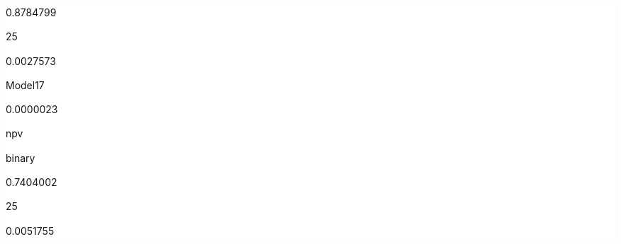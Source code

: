 <td style="text-align:right;">

0.8784799

</td>

<td style="text-align:right;">

25

</td>

<td style="text-align:right;">

0.0027573

</td>

<td style="text-align:left;">

Model17

</td>

</tr>

<tr>

<td style="text-align:right;">

0.0000023

</td>

<td style="text-align:left;">

npv

</td>

<td style="text-align:left;">

binary

</td>

<td style="text-align:right;">

0.7404002

</td>

<td style="text-align:right;">

25

</td>

<td style="text-align:right;">

0.0051755

</td>

<td style="text-align:left;">
